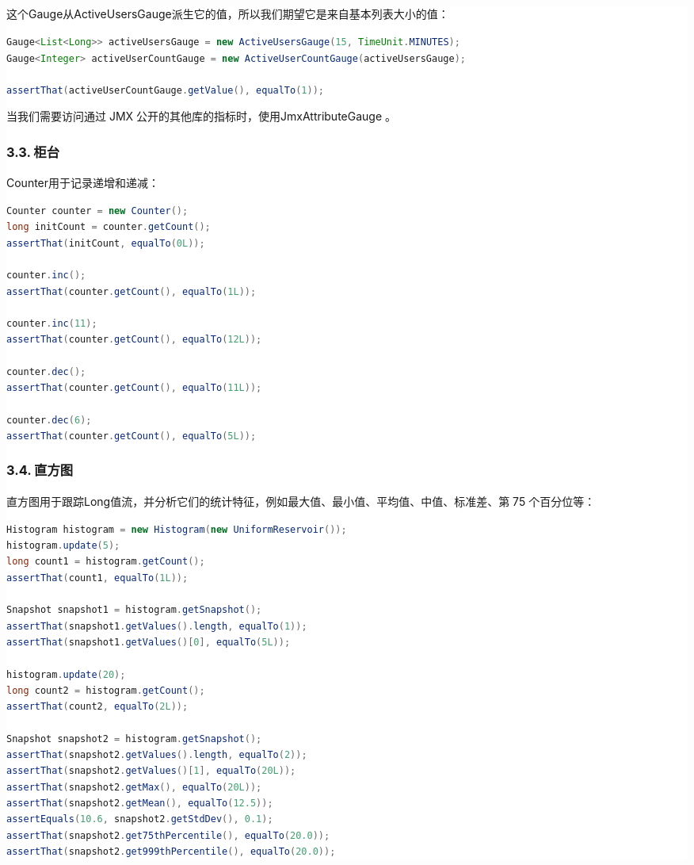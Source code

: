 这个Gauge从ActiveUsersGauge派生它的值，所以我们期望它是来自基本列表大小的值：

```java
Gauge<List<Long>> activeUsersGauge = new ActiveUsersGauge(15, TimeUnit.MINUTES);
Gauge<Integer> activeUserCountGauge = new ActiveUserCountGauge(activeUsersGauge);

assertThat(activeUserCountGauge.getValue(), equalTo(1));

```

当我们需要访问通过 JMX 公开的其他库的指标时，使用JmxAttributeGauge 。

### 3.3. 柜台

Counter用于记录递增和递减：

```java
Counter counter = new Counter();
long initCount = counter.getCount();
assertThat(initCount, equalTo(0L));

counter.inc();
assertThat(counter.getCount(), equalTo(1L));

counter.inc(11);
assertThat(counter.getCount(), equalTo(12L));

counter.dec();
assertThat(counter.getCount(), equalTo(11L));

counter.dec(6);
assertThat(counter.getCount(), equalTo(5L));
```

### 3.4. 直方图

直方图用于跟踪Long值流，并分析它们的统计特征，例如最大值、最小值、平均值、中值、标准差、第 75 个百分位等：

```java
Histogram histogram = new Histogram(new UniformReservoir());
histogram.update(5);
long count1 = histogram.getCount();
assertThat(count1, equalTo(1L));

Snapshot snapshot1 = histogram.getSnapshot();
assertThat(snapshot1.getValues().length, equalTo(1));
assertThat(snapshot1.getValues()[0], equalTo(5L));

histogram.update(20);
long count2 = histogram.getCount();
assertThat(count2, equalTo(2L));

Snapshot snapshot2 = histogram.getSnapshot();
assertThat(snapshot2.getValues().length, equalTo(2));
assertThat(snapshot2.getValues()[1], equalTo(20L));
assertThat(snapshot2.getMax(), equalTo(20L));
assertThat(snapshot2.getMean(), equalTo(12.5));
assertEquals(10.6, snapshot2.getStdDev(), 0.1);
assertThat(snapshot2.get75thPercentile(), equalTo(20.0));
assertThat(snapshot2.get999thPercentile(), equalTo(20.0));

```
